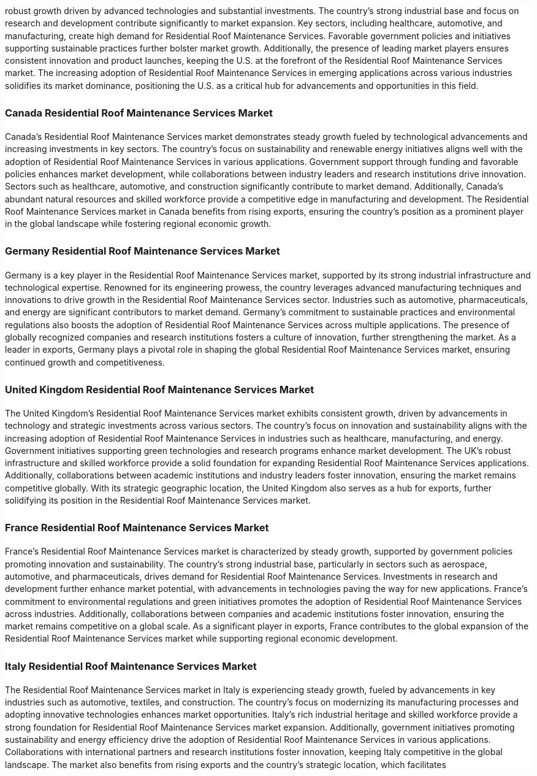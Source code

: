 robust growth driven by advanced technologies and substantial investments. The country&rsquo;s strong industrial base and focus on research and development contribute significantly to market expansion. Key sectors, including healthcare, automotive, and manufacturing, create high demand for Residential Roof Maintenance Services. Favorable government policies and initiatives supporting sustainable practices further bolster market growth. Additionally, the presence of leading market players ensures consistent innovation and product launches, keeping the U.S. at the forefront of the Residential Roof Maintenance Services market. The increasing adoption of Residential Roof Maintenance Services in emerging applications across various industries solidifies its market dominance, positioning the U.S. as a critical hub for advancements and opportunities in this field.</p><h3>Canada Residential Roof Maintenance Services Market</h3><p>Canada&rsquo;s Residential Roof Maintenance Services market demonstrates steady growth fueled by technological advancements and increasing investments in key sectors. The country&rsquo;s focus on sustainability and renewable energy initiatives aligns well with the adoption of Residential Roof Maintenance Services in various applications. Government support through funding and favorable policies enhances market development, while collaborations between industry leaders and research institutions drive innovation. Sectors such as healthcare, automotive, and construction significantly contribute to market demand. Additionally, Canada&rsquo;s abundant natural resources and skilled workforce provide a competitive edge in manufacturing and development. The Residential Roof Maintenance Services market in Canada benefits from rising exports, ensuring the country&rsquo;s position as a prominent player in the global landscape while fostering regional economic growth.</p><h3>Germany Residential Roof Maintenance Services Market</h3><p>Germany is a key player in the Residential Roof Maintenance Services market, supported by its strong industrial infrastructure and technological expertise. Renowned for its engineering prowess, the country leverages advanced manufacturing techniques and innovations to drive growth in the Residential Roof Maintenance Services sector. Industries such as automotive, pharmaceuticals, and energy are significant contributors to market demand. Germany&rsquo;s commitment to sustainable practices and environmental regulations also boosts the adoption of Residential Roof Maintenance Services across multiple applications. The presence of globally recognized companies and research institutions fosters a culture of innovation, further strengthening the market. As a leader in exports, Germany plays a pivotal role in shaping the global Residential Roof Maintenance Services market, ensuring continued growth and competitiveness.</p><h3>United Kingdom Residential Roof Maintenance Services Market</h3><p>The United Kingdom&rsquo;s Residential Roof Maintenance Services market exhibits consistent growth, driven by advancements in technology and strategic investments across various sectors. The country&rsquo;s focus on innovation and sustainability aligns with the increasing adoption of Residential Roof Maintenance Services in industries such as healthcare, manufacturing, and energy. Government initiatives supporting green technologies and research programs enhance market development. The UK&rsquo;s robust infrastructure and skilled workforce provide a solid foundation for expanding Residential Roof Maintenance Services applications. Additionally, collaborations between academic institutions and industry leaders foster innovation, ensuring the market remains competitive globally. With its strategic geographic location, the United Kingdom also serves as a hub for exports, further solidifying its position in the Residential Roof Maintenance Services market.</p><h3>France Residential Roof Maintenance Services Market</h3><p>France&rsquo;s Residential Roof Maintenance Services market is characterized by steady growth, supported by government policies promoting innovation and sustainability. The country&rsquo;s strong industrial base, particularly in sectors such as aerospace, automotive, and pharmaceuticals, drives demand for Residential Roof Maintenance Services. Investments in research and development further enhance market potential, with advancements in technologies paving the way for new applications. France&rsquo;s commitment to environmental regulations and green initiatives promotes the adoption of Residential Roof Maintenance Services across industries. Additionally, collaborations between companies and academic institutions foster innovation, ensuring the market remains competitive on a global scale. As a significant player in exports, France contributes to the global expansion of the Residential Roof Maintenance Services market while supporting regional economic development.</p><h3>Italy Residential Roof Maintenance Services Market</h3><p>The Residential Roof Maintenance Services market in Italy is experiencing steady growth, fueled by advancements in key industries such as automotive, textiles, and construction. The country&rsquo;s focus on modernizing its manufacturing processes and adopting innovative technologies enhances market opportunities. Italy&rsquo;s rich industrial heritage and skilled workforce provide a strong foundation for Residential Roof Maintenance Services market expansion. Additionally, government initiatives promoting sustainability and energy efficiency drive the adoption of Residential Roof Maintenance Services in various applications. Collaborations with international partners and research institutions foster innovation, keeping Italy competitive in the global landscape. The market also benefits from rising exports and the country&rsquo;s strategic location, which facilitates